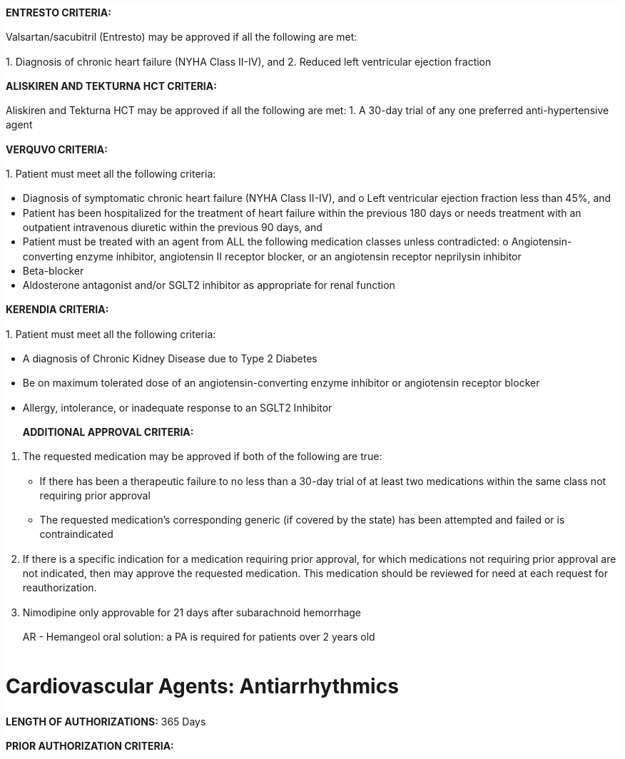**ENTRESTO CRITERIA:**

Valsartan/sacubitril (Entresto) may be approved if all the following are met:

1\. Diagnosis of chronic heart failure (NYHA Class II-IV), and 2. Reduced left ventricular ejection fraction

**ALISKIREN AND TEKTURNA HCT CRITERIA:**

Aliskiren and Tekturna HCT may be approved if all the following are met: 1. A 30-day trial of any one preferred anti-hypertensive agent

**VERQUVO CRITERIA:**

1\. Patient must meet all the following criteria:

-   Diagnosis of symptomatic chronic heart failure (NYHA Class II-IV), and o Left ventricular ejection fraction less than 45%, and
-   Patient has been hospitalized for the treatment of heart failure within the previous 180 days or needs treatment with an outpatient intravenous diuretic within the previous 90 days, and
-   Patient must be treated with an agent from ALL the following medication classes unless contradicted: o Angiotensin-converting enzyme inhibitor, angiotensin II receptor blocker, or an angiotensin receptor neprilysin inhibitor
-   Beta-blocker
-   Aldosterone antagonist and/or SGLT2 inhibitor as appropriate for renal function

**KERENDIA CRITERIA:**

1\. Patient must meet all the following criteria:

-   A diagnosis of Chronic Kidney Disease due to Type 2 Diabetes
-   Be on maximum tolerated dose of an angiotensin-converting enzyme inhibitor or angiotensin receptor blocker
-   Allergy, intolerance, or inadequate response to an SGLT2 Inhibitor

    **ADDITIONAL APPROVAL CRITERIA:**

1.  The requested medication may be approved if both of the following are true:

    - If there has been a therapeutic failure to no less than a 30-day trial of at least two medications within the same class not requiring prior approval

    - The requested medication’s corresponding generic (if covered by the state) has been attempted and failed or is contraindicated

2.  If there is a specific indication for a medication requiring prior approval, for which medications not requiring prior approval are not indicated, then may approve the requested medication. This medication should be reviewed for need at each request for reauthorization.
3.  Nimodipine only approvable for 21 days after subarachnoid hemorrhage

    AR - Hemangeol oral solution: a PA is required for patients over 2 years old

# Cardiovascular Agents: Antiarrhythmics

**LENGTH OF AUTHORIZATIONS:**  365 Days

**PRIOR AUTHORIZATION CRITERIA:**
